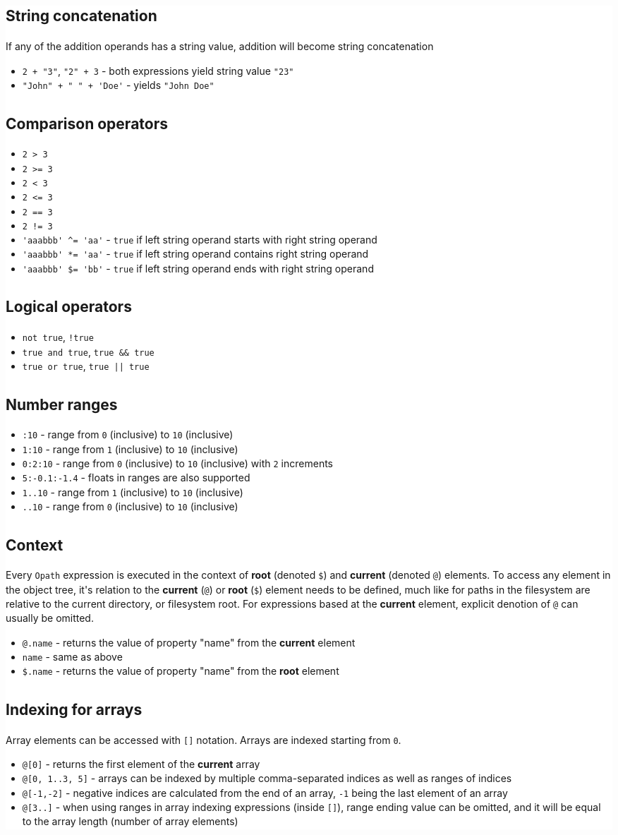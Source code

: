 ## String concatenation

If any of the addition operands has a string value, addition will become string concatenation
* `2 + "3"`, `"2" + 3` - both expressions yield string value `"23"`
* `"John" + " " + 'Doe'` - yields `"John Doe"`

## Comparison operators

* `2 > 3`
* `2 >= 3`
* `2 < 3`
* `2 <= 3`
* `2 == 3`
* `2 != 3`
* `'aaabbb' ^= 'aa'` - `true` if left string operand starts with right string operand
* `'aaabbb' *= 'aa'` - `true` if left string operand contains right string operand
* `'aaabbb' $= 'bb'` - `true` if left string operand ends with right string operand

## Logical operators

* `not true`, `!true`
* `true and true`, `true && true`
* `true or true`, `true || true`

## Number ranges

* `:10` - range from `0` (inclusive) to `10` (inclusive)
* `1:10` - range from `1` (inclusive) to `10` (inclusive)
* `0:2:10` - range from `0` (inclusive) to `10` (inclusive) with `2` increments
* `5:-0.1:-1.4` - floats in ranges are also supported
* `1..10` - range from `1` (inclusive) to `10` (inclusive)
* `..10` - range from `0` (inclusive) to `10` (inclusive)

## Context

Every `Opath` expression is executed in the context of **root** (denoted `$`) and **current** 
(denoted `@`) elements. To access any element in the object tree, it's relation to 
the **current** (`@`) or **root** (`$`) element needs to be defined, much like for 
paths in the filesystem are relative to the current directory, or filesystem root. 
For expressions based at the **current** element, explicit denotion of `@` can usually be omitted.

* `@.name` - returns the value of property "name" from the **current** element
* `name` - same as above
* `$.name` - returns the value of property "name" from the **root** element

## Indexing for arrays

Array elements can be accessed with `[]` notation. Arrays are indexed starting from `0`.

* `@[0]` - returns the first element of the **current** array
* `@[0, 1..3, 5]` - arrays can be indexed by multiple comma-separated indices as well as ranges of indices
* `@[-1,-2]` - negative indices are calculated from the end of an array, `-1` being the last element of an array
* `@[3..]` - when using ranges in array indexing expressions (inside `[]`), range ending value can be omitted, 
  and it will be equal to the array length (number of array elements)
